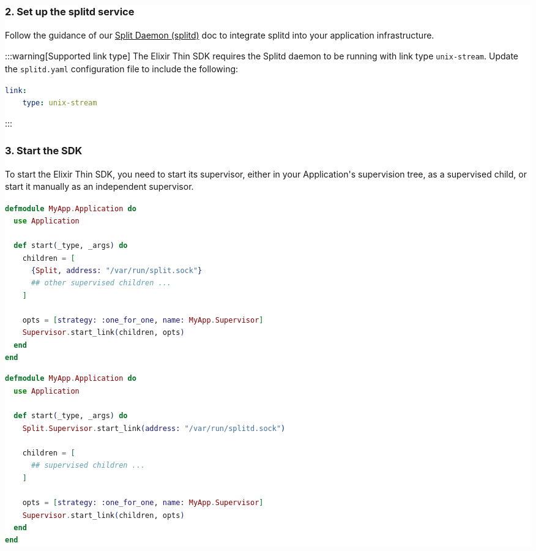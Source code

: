 ### 2. Set up the splitd service

Follow the guidance of our [Split Daemon (splitd)](/docs/feature-management-experimentation/sdks-and-infrastructure/optional-infra/split-daemon-splitd) doc to integrate splitd into your application infrastructure.

:::warning[Supported link type]
The Elixir Thin SDK requires the Splitd daemon to be running with link type `unix-stream`. Update the `splitd.yaml` configuration file to include the following:

```yaml
link:
    type: unix-stream
```
:::

### 3. Start the SDK

To start the Elixir Thin SDK, you need to start its supervisor, either in your Application's supervision tree, as a supervised child, or start it manually as an independent supervisor.

<Tabs>
<TabItem value="Supervised Child">

```elixir
defmodule MyApp.Application do
  use Application

  def start(_type, _args) do
    children = [
      {Split, address: "/var/run/split.sock"}
      ## other supervised children ...
    ]

    opts = [strategy: :one_for_one, name: MyApp.Supervisor]
    Supervisor.start_link(children, opts)
  end
end
```

</TabItem>
<TabItem value="Independent Supervisor">

```elixir
defmodule MyApp.Application do
  use Application

  def start(_type, _args) do
    Split.Supervisor.start_link(address: "/var/run/splitd.sock")

    children = [
      ## supervised children ...
    ]

    opts = [strategy: :one_for_one, name: MyApp.Supervisor]
    Supervisor.start_link(children, opts)
  end
end
```
